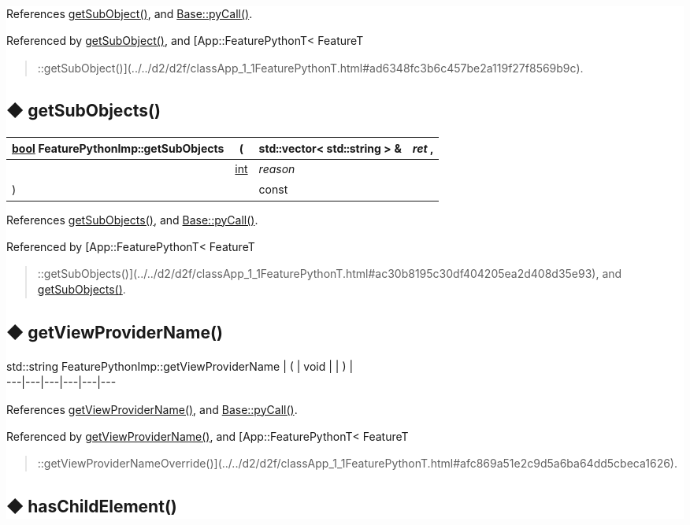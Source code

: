References
[getSubObject()](../../de/d49/classApp_1_1FeaturePythonImp.html#ac3df43ec698cb0686ea045b6932b0354),
and
[Base::pyCall()](../../db/d07/namespaceBase.html#a46ca2753e6fc62a58852766e10eff1ce).

Referenced by
[getSubObject()](../../de/d49/classApp_1_1FeaturePythonImp.html#ac3df43ec698cb0686ea045b6932b0354),
and [App::FeaturePythonT< FeatureT
>::getSubObject()](../../d2/d2f/classApp_1_1FeaturePythonT.html#ad6348fc3b6c457be2a119f27f8569b9c).

## ◆ getSubObjects()

[bool](../../d9/db9/classbool.html) FeaturePythonImp::getSubObjects  | ( | std::vector< std::string > & | _ret_ ,   
---|---|---|---  
|  | [int](../../d1/da0/classint.html) | _reason_  
| ) | |  const  
  
References
[getSubObjects()](../../de/d49/classApp_1_1FeaturePythonImp.html#a0cf78f9d418836d904886eb38fdb5233),
and
[Base::pyCall()](../../db/d07/namespaceBase.html#a46ca2753e6fc62a58852766e10eff1ce).

Referenced by [App::FeaturePythonT< FeatureT
>::getSubObjects()](../../d2/d2f/classApp_1_1FeaturePythonT.html#ac30b8195c30df404205ea2d408d35e93),
and
[getSubObjects()](../../de/d49/classApp_1_1FeaturePythonImp.html#a0cf78f9d418836d904886eb38fdb5233).

## ◆ getViewProviderName()

std::string FeaturePythonImp::getViewProviderName  | ( | void  | | ) |   
---|---|---|---|---|---  
  
References
[getViewProviderName()](../../de/d49/classApp_1_1FeaturePythonImp.html#a5b00ab85c59b31c9e0f8319cf1900984),
and
[Base::pyCall()](../../db/d07/namespaceBase.html#a46ca2753e6fc62a58852766e10eff1ce).

Referenced by
[getViewProviderName()](../../de/d49/classApp_1_1FeaturePythonImp.html#a5b00ab85c59b31c9e0f8319cf1900984),
and [App::FeaturePythonT< FeatureT
>::getViewProviderNameOverride()](../../d2/d2f/classApp_1_1FeaturePythonT.html#afc869a51e2c9d5a6ba64dd5cbeca1626).

## ◆ hasChildElement()
